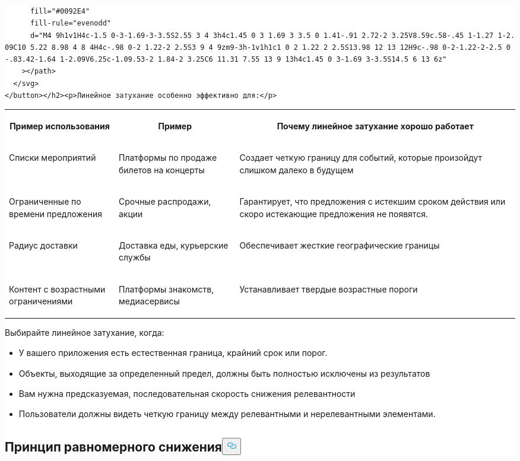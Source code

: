           fill="#0092E4"
          fill-rule="evenodd"
          d="M4 9h1v1H4c-1.5 0-3-1.69-3-3.5S2.55 3 4 3h4c1.45 0 3 1.69 3 3.5 0 1.41-.91 2.72-2 3.25V8.59c.58-.45 1-1.27 1-2.09C10 5.22 8.98 4 8 4H4c-.98 0-2 1.22-2 2.5S3 9 4 9zm9-3h-1v1h1c1 0 2 1.22 2 2.5S13.98 12 13 12H9c-.98 0-2-1.22-2-2.5 0-.83.42-1.64 1-2.09V6.25c-1.09.53-2 1.84-2 3.25C6 11.31 7.55 13 9 13h4c1.45 0 3-1.69 3-3.5S14.5 6 13 6z"
        ></path>
      </svg>
    </button></h2><p>Линейное затухание особенно эффективно для:</p>
<table>
   <tr>
     <th><p>Пример использования</p></th>
     <th><p>Пример</p></th>
     <th><p>Почему линейное затухание хорошо работает</p></th>
   </tr>
   <tr>
     <td><p>Списки мероприятий</p></td>
     <td><p>Платформы по продаже билетов на концерты</p></td>
     <td><p>Создает четкую границу для событий, которые произойдут слишком далеко в будущем</p></td>
   </tr>
   <tr>
     <td><p>Ограниченные по времени предложения</p></td>
     <td><p>Срочные распродажи, акции</p></td>
     <td><p>Гарантирует, что предложения с истекшим сроком действия или скоро истекающие предложения не появятся.</p></td>
   </tr>
   <tr>
     <td><p>Радиус доставки</p></td>
     <td><p>Доставка еды, курьерские службы</p></td>
     <td><p>Обеспечивает жесткие географические границы</p></td>
   </tr>
   <tr>
     <td><p>Контент с возрастными ограничениями</p></td>
     <td><p>Платформы знакомств, медиасервисы</p></td>
     <td><p>Устанавливает твердые возрастные пороги</p></td>
   </tr>
</table>
<p>Выбирайте линейное затухание, когда:</p>
<ul>
<li><p>У вашего приложения есть естественная граница, крайний срок или порог.</p></li>
<li><p>Объекты, выходящие за определенный предел, должны быть полностью исключены из результатов</p></li>
<li><p>Вам нужна предсказуемая, последовательная скорость снижения релевантности</p></li>
<li><p>Пользователи должны видеть четкую границу между релевантными и нерелевантными элементами.</p></li>
</ul>
<h2 id="Steady-decline-principle" class="common-anchor-header">Принцип равномерного снижения<button data-href="#Steady-decline-principle" class="anchor-icon" translate="no">
      <svg translate="no"
        aria-hidden="true"
        focusable="false"
        height="20"
        version="1.1"
        viewBox="0 0 16 16"
        width="16"
      >
        <path
          fill="#0092E4"
          fill-rule="evenodd"
          d="M4 9h1v1H4c-1.5 0-3-1.69-3-3.5S2.55 3 4 3h4c1.45 0 3 1.69 3 3.5 0 1.41-.91 2.72-2 3.25V8.59c.58-.45 1-1.27 1-2.09C10 5.22 8.98 4 8 4H4c-.98 0-2 1.22-2 2.5S3 9 4 9zm9-3h-1v1h1c1 0 2 1.22 2 2.5S13.98 12 13 12H9c-.98 0-2-1.22-2-2.5 0-.83.42-1.64 1-2.09V6.25c-1.09.53-2 1.84-2 3.25C6 11.31 7.55 13 9 13h4c1.45 0 3-1.69 3-3.5S14.5 6 13 6z"
        ></path>